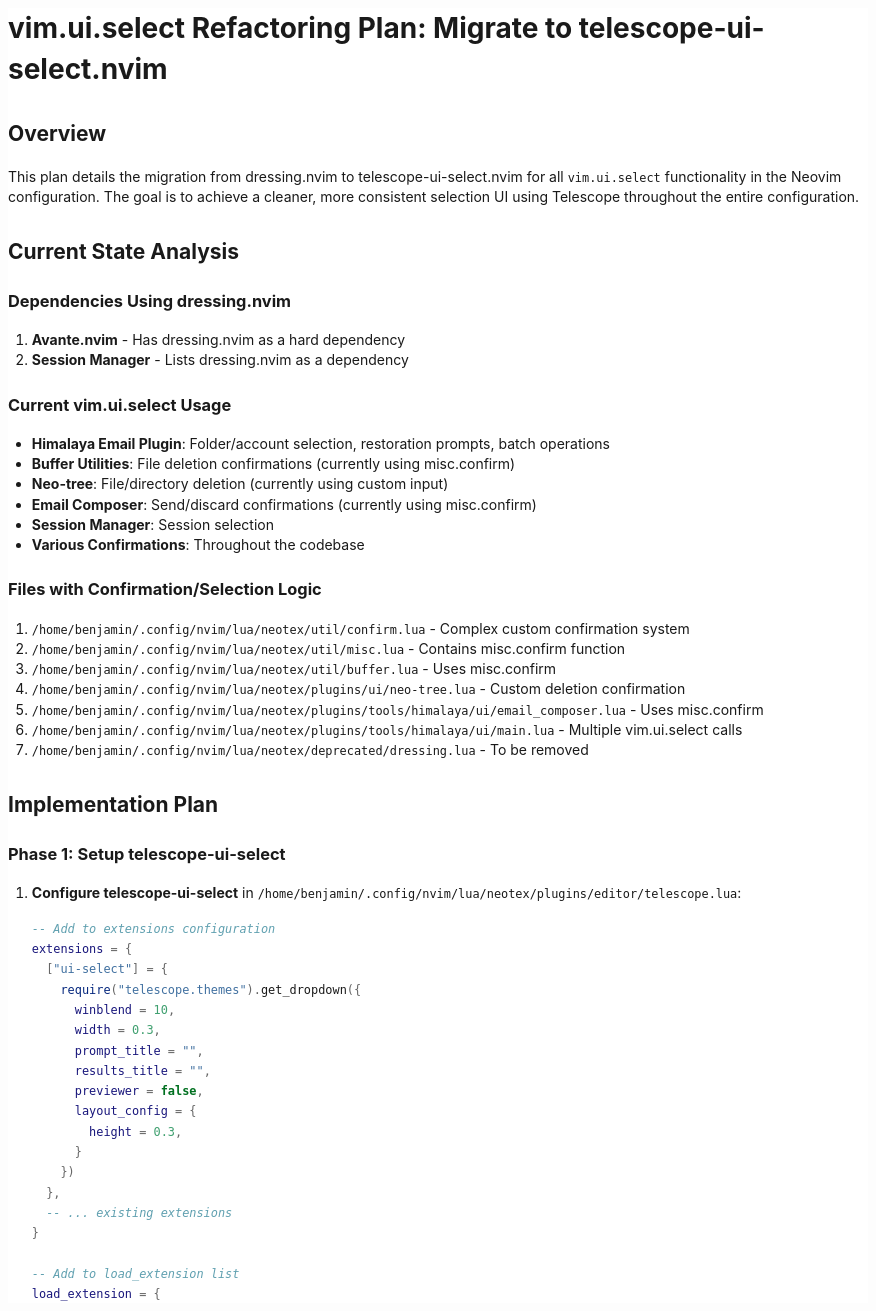 # vim.ui.select Refactoring Plan: Migrate to telescope-ui-select.nvim

## Overview

This plan details the migration from dressing.nvim to telescope-ui-select.nvim for all `vim.ui.select` functionality in the Neovim configuration. The goal is to achieve a cleaner, more consistent selection UI using Telescope throughout the entire configuration.

## Current State Analysis

### Dependencies Using dressing.nvim
1. **Avante.nvim** - Has dressing.nvim as a hard dependency
2. **Session Manager** - Lists dressing.nvim as a dependency

### Current vim.ui.select Usage
- **Himalaya Email Plugin**: Folder/account selection, restoration prompts, batch operations
- **Buffer Utilities**: File deletion confirmations (currently using misc.confirm)
- **Neo-tree**: File/directory deletion (currently using custom input)
- **Email Composer**: Send/discard confirmations (currently using misc.confirm)
- **Session Manager**: Session selection
- **Various Confirmations**: Throughout the codebase

### Files with Confirmation/Selection Logic
1. `/home/benjamin/.config/nvim/lua/neotex/util/confirm.lua` - Complex custom confirmation system
2. `/home/benjamin/.config/nvim/lua/neotex/util/misc.lua` - Contains misc.confirm function
3. `/home/benjamin/.config/nvim/lua/neotex/util/buffer.lua` - Uses misc.confirm
4. `/home/benjamin/.config/nvim/lua/neotex/plugins/ui/neo-tree.lua` - Custom deletion confirmation
5. `/home/benjamin/.config/nvim/lua/neotex/plugins/tools/himalaya/ui/email_composer.lua` - Uses misc.confirm
6. `/home/benjamin/.config/nvim/lua/neotex/plugins/tools/himalaya/ui/main.lua` - Multiple vim.ui.select calls
7. `/home/benjamin/.config/nvim/lua/neotex/deprecated/dressing.lua` - To be removed

## Implementation Plan

### Phase 1: Setup telescope-ui-select

1. **Configure telescope-ui-select** in `/home/benjamin/.config/nvim/lua/neotex/plugins/editor/telescope.lua`:
   ```lua
   -- Add to extensions configuration
   extensions = {
     ["ui-select"] = {
       require("telescope.themes").get_dropdown({
         winblend = 10,
         width = 0.3,
         prompt_title = "",
         results_title = "",
         previewer = false,
         layout_config = {
           height = 0.3,
         }
       })
     },
     -- ... existing extensions
   }
   
   -- Add to load_extension list
   load_extension = {
   ```